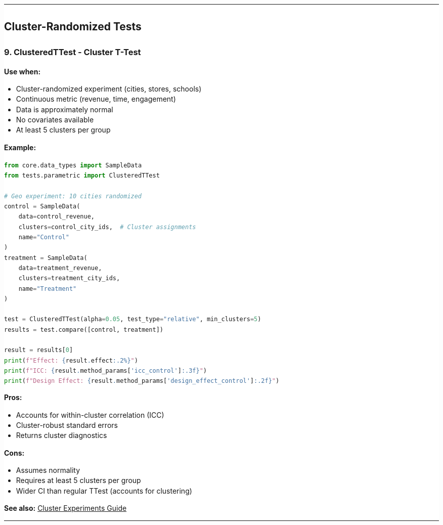 
---

## Cluster-Randomized Tests

### 9. ClusteredTTest - Cluster T-Test

**Use when:**
- Cluster-randomized experiment (cities, stores, schools)
- Continuous metric (revenue, time, engagement)
- Data is approximately normal
- No covariates available
- At least 5 clusters per group

**Example:**
```python
from core.data_types import SampleData
from tests.parametric import ClusteredTTest

# Geo experiment: 10 cities randomized
control = SampleData(
    data=control_revenue,
    clusters=control_city_ids,  # Cluster assignments
    name="Control"
)
treatment = SampleData(
    data=treatment_revenue,
    clusters=treatment_city_ids,
    name="Treatment"
)

test = ClusteredTTest(alpha=0.05, test_type="relative", min_clusters=5)
results = test.compare([control, treatment])

result = results[0]
print(f"Effect: {result.effect:.2%}")
print(f"ICC: {result.method_params['icc_control']:.3f}")
print(f"Design Effect: {result.method_params['design_effect_control']:.2f}")
```

**Pros:**
- Accounts for within-cluster correlation (ICC)
- Cluster-robust standard errors
- Returns cluster diagnostics

**Cons:**
- Assumes normality
- Requires at least 5 clusters per group
- Wider CI than regular TTest (accounts for clustering)

**See also:** [Cluster Experiments Guide](cluster-experiments.md)

---

